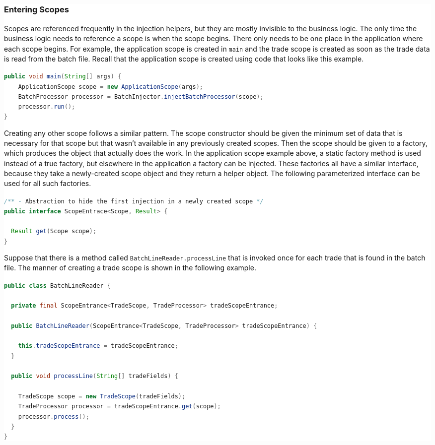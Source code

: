 ### Entering Scopes
Scopes are referenced frequently in the injection helpers, but they are mostly invisible to the business
logic. The only time the business logic needs to reference a scope is when the scope begins. There only
needs to be one place in the application where each scope begins. For example, the application scope is
created in `main` and the trade scope is created as soon as the trade data is read from the batch file.
Recall that the application scope is created using code that looks like this example.

```java
public void main(String[] args) {
    ApplicationScope scope = new ApplicationScope(args);
    BatchProcessor processor = BatchInjector.injectBatchProcessor(scope);
    processor.run();
}
```

Creating any other scope follows a similar pattern. The scope constructor should be given the minimum
set of data that is necessary for that scope but that wasn’t available in any previously created scopes.
Then the scope should be given to a factory, which produces the object that actually does the work. In
the application scope example above, a static factory method is used instead of a true factory, but
elsewhere in the application a factory can be injected. These factories all have a similar interface,
because they take a newly-created scope object and they return a helper object. The following
parameterized interface can be used for all such factories.

```java
/** - Abstraction to hide the first injection in a newly created scope */
public interface ScopeEntrace<Scope, Result> {

  Result get(Scope scope);
}
```

Suppose that there is a method called `BatchLineReader.processLine` that is invoked once for each
trade that is found in the batch file. The manner of creating a trade scope is shown in the following
example.

```java
public class BatchLineReader {

  private final ScopeEntrance<TradeScope, TradeProcessor> tradeScopeEntrance;

  public BatchLineReader(ScopeEntrance<TradeScope, TradeProcessor> tradeScopeEntrance) {

    this.tradeScopeEntrance = tradeScopeEntrance;
  }

  public void processLine(String[] tradeFields) {

    TradeScope scope = new TradeScope(tradeFields);
    TradeProcessor processor = tradeScopeEntrance.get(scope);
    processor.process();
  }
}
```
